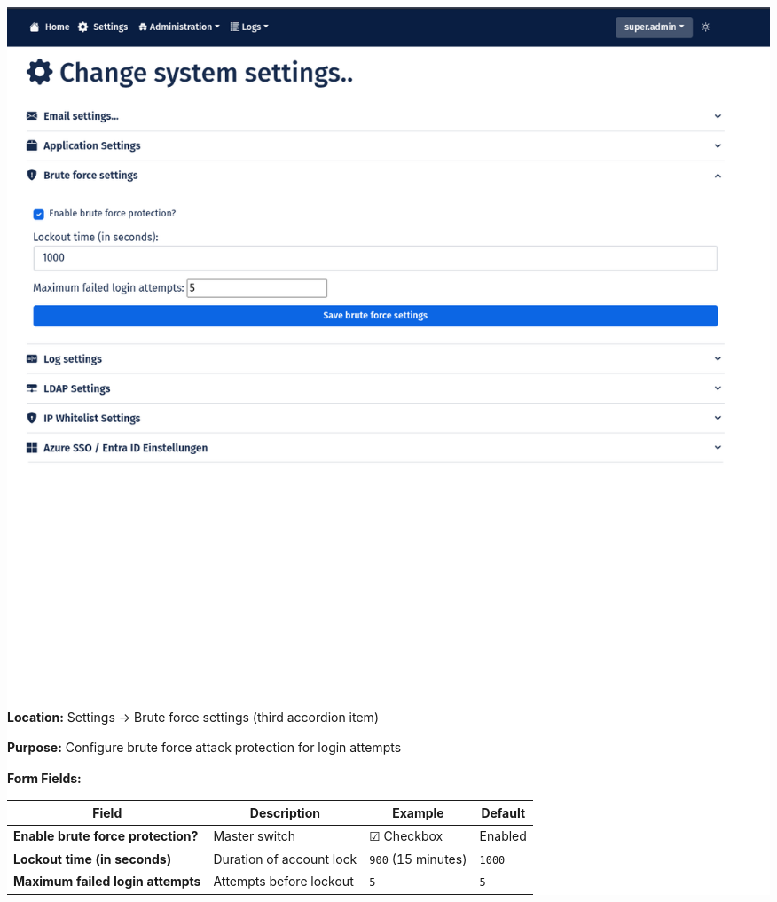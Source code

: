 ![Brute Force Settings](Screenshots/settings-bruteforce.png)

**Location:** Settings → Brute force settings (third accordion item)

**Purpose:** Configure brute force attack protection for login attempts

**Form Fields:**

| Field | Description | Example | Default |
|-------|-------------|---------|---------|
| **Enable brute force protection?** | Master switch | ☑ Checkbox | Enabled |
| **Lockout time (in seconds)** | Duration of account lock | `900` (15 minutes) | `1000` |
| **Maximum failed login attempts** | Attempts before lockout | `5` | `5` |
